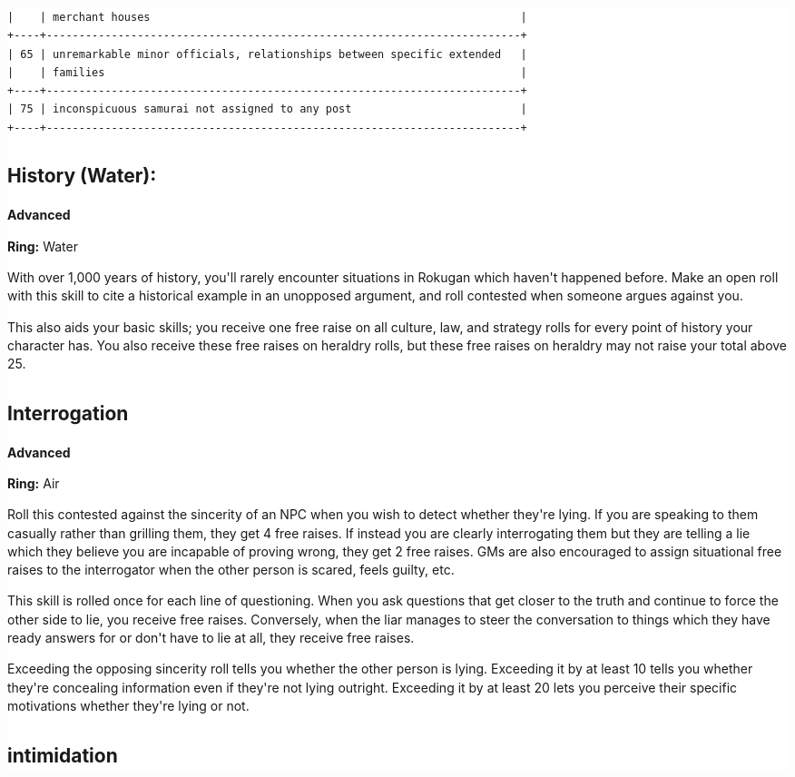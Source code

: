 ```
|    | merchant houses                                                         |
+----+-------------------------------------------------------------------------+
| 65 | unremarkable minor officials, relationships between specific extended   |
|    | families                                                                |
+----+-------------------------------------------------------------------------+
| 75 | inconspicuous samurai not assigned to any post                          |
+----+-------------------------------------------------------------------------+
```


## History (Water):

**Advanced**

**Ring:** Water

With over 1,000 years of history, you'll rarely encounter situations in Rokugan 
which haven't happened before. Make an open roll with this skill to cite a 
historical example in an unopposed argument, and roll contested when someone 
argues against you.

This also aids your basic skills; you receive one free raise on all culture, 
law, and strategy rolls for every point of history your character has. You also 
receive these free raises on heraldry rolls, but these free raises on heraldry 
may not raise your total above 25.


## Interrogation

**Advanced**

**Ring:** Air

Roll this contested against the sincerity of an NPC when you wish to detect 
whether they're lying. If you are speaking to them casually rather than 
grilling them, they get 4 free raises. If instead you are clearly interrogating 
them but they are telling a lie which they believe you are incapable of proving 
wrong, they get 2 free raises. GMs are also encouraged to assign situational 
free raises to the interrogator when the other person is scared, feels guilty, 
etc.

This skill is rolled once for each line of questioning. When you ask questions 
that get closer to the truth and continue to force the other side to lie, you 
receive free raises. Conversely, when the liar manages to steer the 
conversation to things which they have ready answers for or don't have to lie 
at all, they receive free raises.

Exceeding the opposing sincerity roll tells you whether the other person is 
lying. Exceeding it by at least 10 tells you whether they're concealing 
information even if they're not lying outright. Exceeding it by at least 20 
lets you perceive their specific motivations whether they're lying or not.


## intimidation
